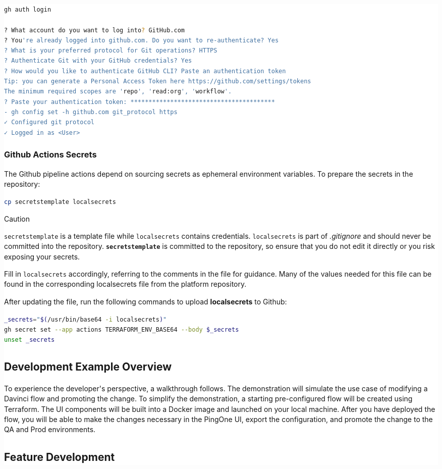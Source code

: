 ```bash
gh auth login

? What account do you want to log into? GitHub.com
? You're already logged into github.com. Do you want to re-authenticate? Yes
? What is your preferred protocol for Git operations? HTTPS
? Authenticate Git with your GitHub credentials? Yes
? How would you like to authenticate GitHub CLI? Paste an authentication token
Tip: you can generate a Personal Access Token here https://github.com/settings/tokens
The minimum required scopes are 'repo', 'read:org', 'workflow'.
? Paste your authentication token: ****************************************
- gh config set -h github.com git_protocol https
✓ Configured git protocol
✓ Logged in as <User>
```

### Github Actions Secrets

The Github pipeline actions depend on sourcing secrets as ephemeral environment variables. To prepare the secrets in the repository:

```bash
cp secretstemplate localsecrets
```

> [!CAUTION]
> `secretstemplate` is a template file while `localsecrets` contains credentials. `localsecrets` is part of *.gitignore* and should never be committed into the repository. **`secretstemplate`** is committed to the repository, so ensure that you do not edit it directly or you risk exposing your secrets.

Fill in `localsecrets` accordingly, referring to the comments in the file for guidance. Many of the values needed for this file can be found in the corresponding localsecrets file from the platform repository.

After updating the file, run the following commands to upload **localsecrets** to Github:

```bash
_secrets="$(/usr/bin/base64 -i localsecrets)"
gh secret set --app actions TERRAFORM_ENV_BASE64 --body $_secrets
unset _secrets
```

## Development Example Overview

To experience the developer's perspective, a walkthrough follows. The demonstration will simulate the use case of modifying a Davinci flow and promoting the change. To simplify the demonstration, a starting pre-configured flow will be created using Terraform.  The UI components will be built into a Docker image and launched on your local machine. After you have deployed the flow, you will be able to make the changes necessary in the PingOne UI, export the configuration, and promote the change to the QA and Prod environments.

## Feature Development
